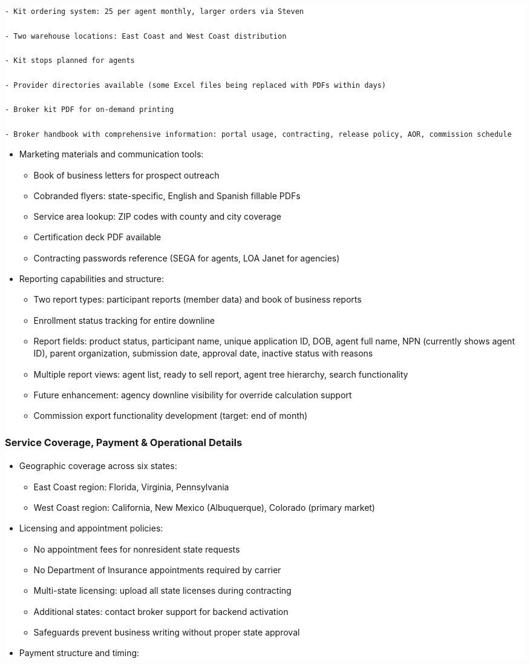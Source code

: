     - Kit ordering system: 25 per agent monthly, larger orders via Steven
        
    - Two warehouse locations: East Coast and West Coast distribution
        
    - Kit stops planned for agents
        
    - Provider directories available (some Excel files being replaced with PDFs within days)
        
    - Broker kit PDF for on-demand printing
        
    - Broker handbook with comprehensive information: portal usage, contracting, release policy, AOR, commission schedule
        
- Marketing materials and communication tools:
    
    - Book of business letters for prospect outreach
        
    - Cobranded flyers: state-specific, English and Spanish fillable PDFs
        
    - Service area lookup: ZIP codes with county and city coverage
        
    - Certification deck PDF available
        
    - Contracting passwords reference (SEGA for agents, LOA Janet for agencies)
        
- Reporting capabilities and structure:
    
    - Two report types: participant reports (member data) and book of business reports
        
    - Enrollment status tracking for entire downline
        
    - Report fields: product status, participant name, unique application ID, DOB, agent full name, NPN (currently shows agent ID), parent organization, submission date, approval date, inactive status with reasons
        
    - Multiple report views: agent list, ready to sell report, agent tree hierarchy, search functionality
        
    - Future enhancement: agency downline visibility for override calculation support
        
    - Commission export functionality development (target: end of month)
        

### Service Coverage, Payment & Operational Details

- Geographic coverage across six states:
    
    - East Coast region: Florida, Virginia, Pennsylvania
        
    - West Coast region: California, New Mexico (Albuquerque), Colorado (primary market)
        
- Licensing and appointment policies:
    
    - No appointment fees for nonresident state requests
        
    - No Department of Insurance appointments required by carrier
        
    - Multi-state licensing: upload all state licenses during contracting
        
    - Additional states: contact broker support for backend activation
        
    - Safeguards prevent business writing without proper state approval
        
- Payment structure and timing:
    